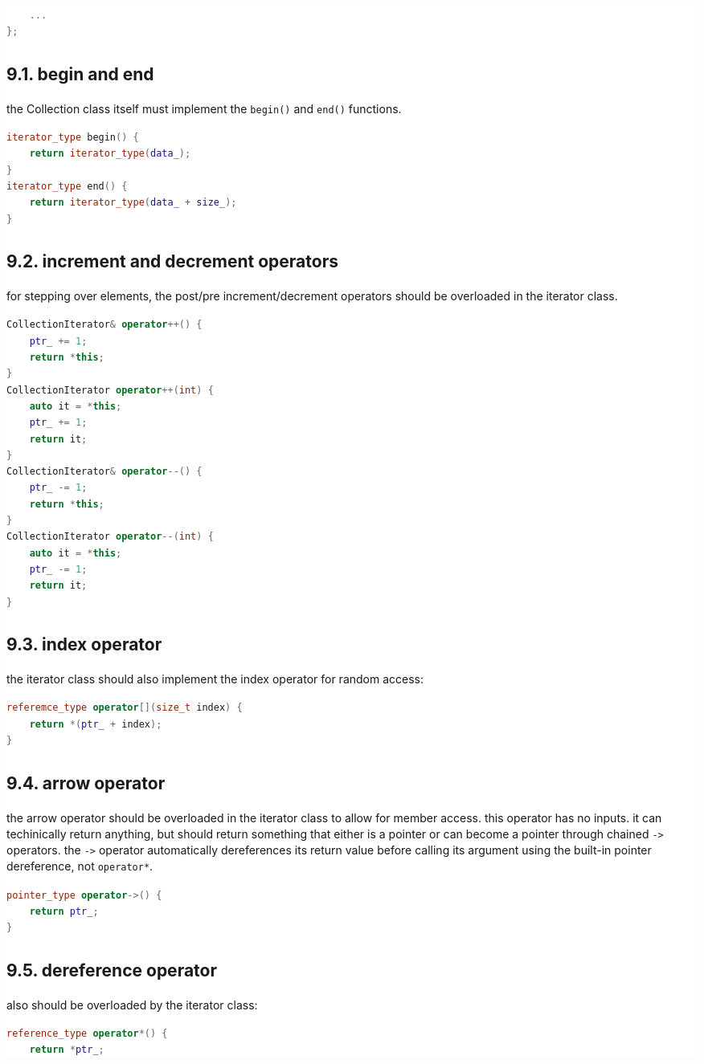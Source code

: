 ```cpp
    ...
};
```
## 9.1. begin and end
the Collection class itself must implement the `begin()` and `end()` functions.
```cpp
iterator_type begin() {
    return iterator_type(data_);
}
iterator_type end() {
    return iterator_type(data_ + size_);
}
```
## 9.2. increment and decrement operators
for stepping over elements, the post/pre increment/decrement operators should be overloaded in the iterator class.
```cpp
CollectionIterator& operator++() {
    ptr_ += 1;
    return *this;
}
CollectionIterator operator++(int) {
    auto it = *this;
    ptr_ += 1;
    return it;
}
CollectionIterator& operator--() {
    ptr_ -= 1;
    return *this;
}
CollectionIterator operator--(int) {
    auto it = *this;
    ptr_ -= 1;
    return it;
}
```
## 9.3. index operator
the iterator class should also implement the index operator for random access:
```cpp
referemce_type operator[](size_t index) {
    return *(ptr_ + index);
}
```
## 9.4. arrow operator
the arrow operator should be overloaded in the iterator class to allow for member access. this operator has no inputs. it can techinically return anything, but should return something that either is a pointer or can become a pointer through chained `->` operators.  the `->` operator automatically dereferences its return value before calling its argument using the built-in pointer dereference, not `operator*`.
```cpp
pointer_type operator->() {
    return ptr_;
}
```
## 9.5. dereference operator
also should be overloaded by the iterator class:
```cpp
reference_type operator*() {
    return *ptr_;
```